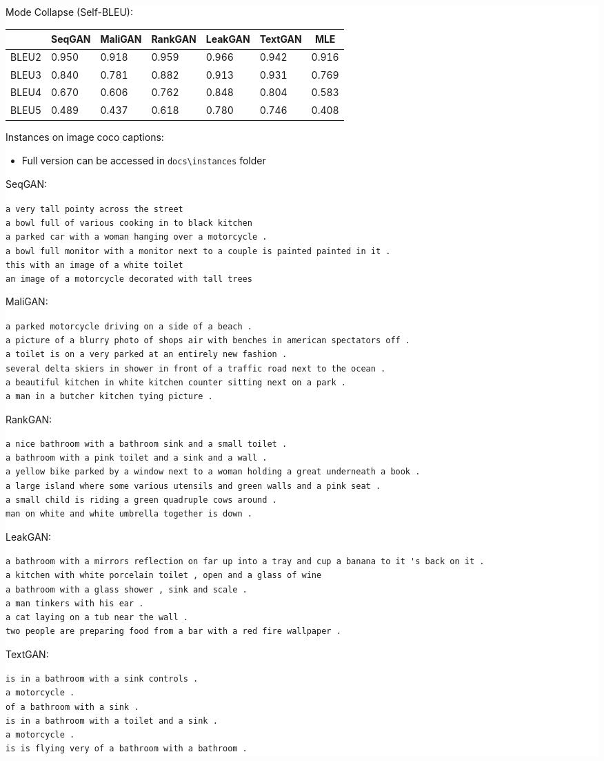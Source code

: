 Mode Collapse (Self-BLEU):

|            | SeqGAN | MaliGAN | RankGAN | LeakGAN | TextGAN       | MLE  |
|------------|--------|---------|---------|---------|---------------|--------------|
| BLEU2      | 0.950  | 0.918   | 0.959   | 0.966   | 0.942         |0.916         |
| BLEU3      | 0.840  | 0.781   | 0.882   | 0.913   | 0.931         |0.769         |
| BLEU4      | 0.670  | 0.606   | 0.762   | 0.848   | 0.804         |0.583         |
| BLEU5      | 0.489  | 0.437   | 0.618   | 0.780   | 0.746         |0.408         |

Instances on image coco captions:

* Full version can be accessed in `docs\instances` folder

SeqGAN:
```text
a very tall pointy across the street 
a bowl full of various cooking in to black kitchen 
a parked car with a woman hanging over a motorcycle . 
a bowl full monitor with a monitor next to a couple is painted painted in it . 
this with an image of a white toilet 
an image of a motorcycle decorated with tall trees 
```

MaliGAN:
```text
a parked motorcycle driving on a side of a beach . 
a picture of a blurry photo of shops air with benches in american spectators off . 
a toilet is on a very parked at an entirely new fashion . 
several delta skiers in shower in front of a traffic road next to the ocean . 
a beautiful kitchen in white kitchen counter sitting next on a park . 
a man in a butcher kitchen tying picture . 
```

RankGAN:
```text
a nice bathroom with a bathroom sink and a small toilet . 
a bathroom with a pink toilet and a sink and a wall . 
a yellow bike parked by a window next to a woman holding a great underneath a book . 
a large island where some various utensils and green walls and a pink seat . 
a small child is riding a green quadruple cows around . 
man on white and white umbrella together is down . 
```

LeakGAN:
```text
a bathroom with a mirrors reflection on far up into a tray and cup a banana to it 's back on it . 
a kitchen with white porcelain toilet , open and a glass of wine 
a bathroom with a glass shower , sink and scale . 
a man tinkers with his ear . 
a cat laying on a tub near the wall . 
two people are preparing food from a bar with a red fire wallpaper . 
```

TextGAN:
```text
is in a bathroom with a sink controls . 
a motorcycle . 
of a bathroom with a sink . 
is in a bathroom with a toilet and a sink . 
a motorcycle . 
is is flying very of a bathroom with a bathroom . 
```
